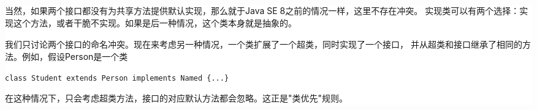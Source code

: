 当然，如果两个接口都没有为共享方法提供默认实现，那么就于Java SE 8之前的情况一样，这里不存在冲突。
实现类可以有两个选择：实现这个方法，或者干脆不实现。如果是后一种情况，这个类本身就是抽象的。

我们只讨论两个接口的命名冲突。现在来考虑另一种情况，一个类扩展了一个超类，同时实现了一个接口，
并从超类和接口继承了相同的方法。例如，假设Person是一个类
```
class Student extends Person implements Named {...}
```
在这种情况下，只会考虑超类方法，接口的对应默认方法都会忽略。这正是"类优先"规则。



















